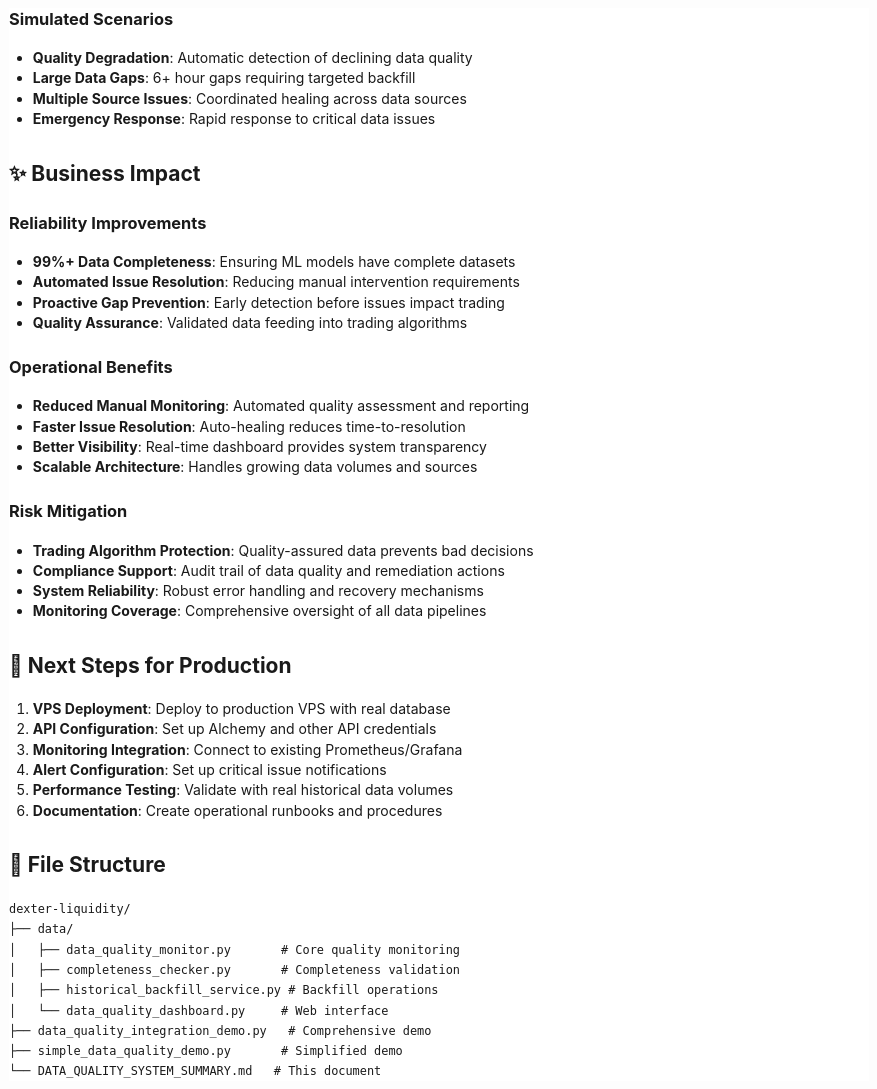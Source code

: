 ### Simulated Scenarios
- **Quality Degradation**: Automatic detection of declining data quality
- **Large Data Gaps**: 6+ hour gaps requiring targeted backfill
- **Multiple Source Issues**: Coordinated healing across data sources
- **Emergency Response**: Rapid response to critical data issues

## ✨ Business Impact

### Reliability Improvements
- **99%+ Data Completeness**: Ensuring ML models have complete datasets
- **Automated Issue Resolution**: Reducing manual intervention requirements
- **Proactive Gap Prevention**: Early detection before issues impact trading
- **Quality Assurance**: Validated data feeding into trading algorithms

### Operational Benefits
- **Reduced Manual Monitoring**: Automated quality assessment and reporting
- **Faster Issue Resolution**: Auto-healing reduces time-to-resolution
- **Better Visibility**: Real-time dashboard provides system transparency
- **Scalable Architecture**: Handles growing data volumes and sources

### Risk Mitigation
- **Trading Algorithm Protection**: Quality-assured data prevents bad decisions
- **Compliance Support**: Audit trail of data quality and remediation actions
- **System Reliability**: Robust error handling and recovery mechanisms
- **Monitoring Coverage**: Comprehensive oversight of all data pipelines

## 🎯 Next Steps for Production

1. **VPS Deployment**: Deploy to production VPS with real database
2. **API Configuration**: Set up Alchemy and other API credentials
3. **Monitoring Integration**: Connect to existing Prometheus/Grafana
4. **Alert Configuration**: Set up critical issue notifications
5. **Performance Testing**: Validate with real historical data volumes
6. **Documentation**: Create operational runbooks and procedures

## 📁 File Structure

```
dexter-liquidity/
├── data/
│   ├── data_quality_monitor.py       # Core quality monitoring
│   ├── completeness_checker.py       # Completeness validation
│   ├── historical_backfill_service.py # Backfill operations
│   └── data_quality_dashboard.py     # Web interface
├── data_quality_integration_demo.py   # Comprehensive demo
├── simple_data_quality_demo.py       # Simplified demo
└── DATA_QUALITY_SYSTEM_SUMMARY.md   # This document
```
